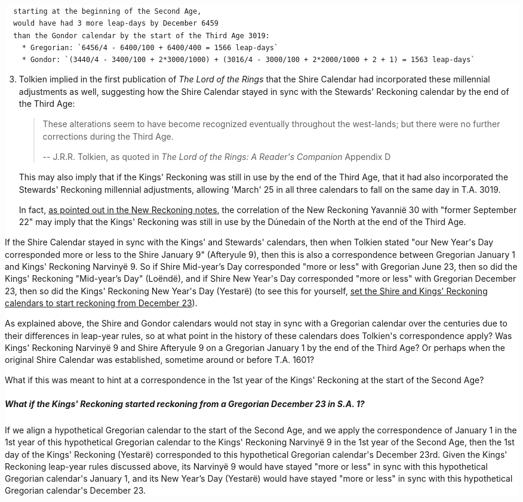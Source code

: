       starting at the beginning of the Second Age,
      would have had 3 more leap-days by December 6459
      than the Gondor calendar by the start of the Third Age 3019:
        * Gregorian: `6456/4 - 6400/100 + 6400/400 = 1566 leap-days`
        * Gondor: `(3440/4 - 3400/100 + 2*3000/1000) + (3016/4 - 3000/100 + 2*2000/1000 + 2 + 1) = 1563 leap-days`

3. Tolkien implied in the first publication of *The Lord of the Rings*
   that the Shire Calendar had incorporated these millennial adjustments as well,
   suggesting how the Shire Calendar stayed in sync with the Stewards' Reckoning calendar
   by the end of the Third Age:

    > These alterations seem to have become recognized eventually throughout the west-lands;
    > but there were no further corrections during the Third Age.
    >
    > -- J.R.R. Tolkien, as quoted in *The Lord of the Rings: A Reader's Companion* Appendix D

    This may also imply that if the Kings' Reckoning was still in use by the end of the Third Age,
    that it had also incorporated the Stewards' Reckoning millennial adjustments,
    allowing 'March' 25 in all three calendars to fall on the same day in T.A. 3019.

    In fact, [as pointed out in the New Reckoning notes](#the-3-calendars-of-gondor),
    the correlation of the New Reckoning Yavannië 30 with "former September 22"
    may imply that the Kings' Reckoning was still in use by the Dúnedain of the North at the end of the Third Age.

If the Shire Calendar stayed in sync with the Kings' and Stewards' calendars,
then when Tolkien stated "our New Year's Day corresponded more or less to the Shire January 9" (Afteryule 9),
then this is also a correspondence between Gregorian January 1 and Kings' Reckoning Narvinyë 9.
So if Shire Mid-year’s Day corresponded "more or less" with Gregorian June 23,
then so did the Kings' Reckoning "Mid-year’s Day" (Loëndë),
and if Shire New Year's Day corresponded "more or less" with Gregorian December 23,
then so did the Kings' Reckoning New Year's Day (Yestarë)
(to see this for yourself,
[set the Shire and Kings' Reckoning calendars to start reckoning from December 23](https://psarando.github.io/shire-reckoning/#tolkien-calendars)).

As explained above, the Shire and Gondor calendars would not stay in sync with a Gregorian calendar over the centuries
due to their differences in leap-year rules,
so at what point in the history of these calendars does Tolkien's correspondence apply?
Was Kings' Reckoning Narvinyë 9 and Shire Afteryule 9 on a Gregorian January 1 by the end of the Third Age?
Or perhaps when the original Shire Calendar was established, sometime around or before T.A. 1601?

What if this was meant to hint at a correspondence in the 1st year of the Kings' Reckoning at the start of the Second Age?

##### What if the Kings' Reckoning started reckoning from a Gregorian December 23 in S.A. 1?

If we align a hypothetical Gregorian calendar to the start of the Second Age,
and we apply the correspondence of January 1 in the 1st year of this hypothetical Gregorian calendar
to the Kings' Reckoning Narvinyë 9 in the 1st year of the Second Age,
then the 1st day of the Kings' Reckoning (Yestarë) corresponded to this hypothetical Gregorian calendar's December 23rd.
Given the Kings' Reckoning leap-year rules discussed above,
its Narvinyë 9 would have stayed "more or less" in sync with this hypothetical Gregorian calendar's January 1,
and its New Year’s Day (Yestarë) would have stayed "more or less" in sync with this hypothetical Gregorian calendar's December 23.
